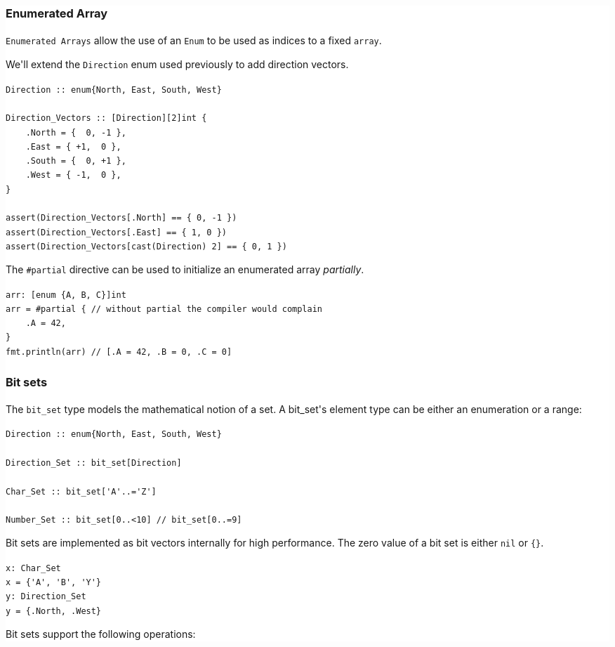 ### Enumerated Array

`Enumerated Arrays` allow the use of an `Enum` to be used as indices to a fixed `array`. 

We'll extend the `Direction` enum used previously to add direction vectors.

```odin
Direction :: enum{North, East, South, West}

Direction_Vectors :: [Direction][2]int {
	.North = {  0, -1 },
	.East = { +1,  0 },
	.South = {  0, +1 },
	.West = { -1,  0 },
}

assert(Direction_Vectors[.North] == { 0, -1 })
assert(Direction_Vectors[.East] == { 1, 0 })
assert(Direction_Vectors[cast(Direction) 2] == { 0, 1 })
```

The `#partial` directive can be used to initialize an enumerated array *partially*.

```odin
arr: [enum {A, B, C}]int
arr = #partial { // without partial the compiler would complain
	.A = 42,
}
fmt.println(arr) // [.A = 42, .B = 0, .C = 0]
```

### Bit sets
The `bit_set` type models the mathematical notion of a set. A bit_set's element type can be either an enumeration or a range:
```odin
Direction :: enum{North, East, South, West}

Direction_Set :: bit_set[Direction]

Char_Set :: bit_set['A'..='Z']

Number_Set :: bit_set[0..<10] // bit_set[0..=9]
```

Bit sets are implemented as bit vectors internally for high performance. The zero value of a bit set is either `nil` or `{}`.

```odin
x: Char_Set
x = {'A', 'B', 'Y'}
y: Direction_Set
y = {.North, .West}
```

Bit sets support the following operations:
